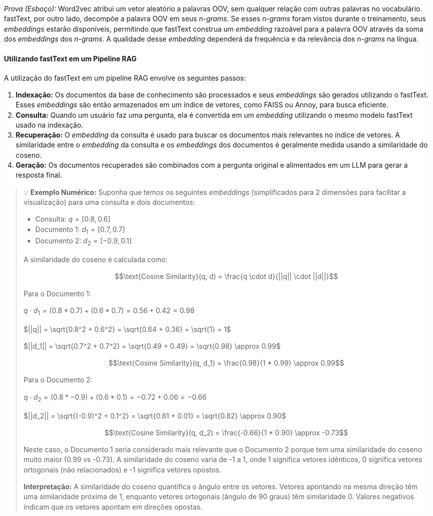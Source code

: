 *Prova (Esboço):* Word2vec atribui um vetor aleatório a palavras OOV, sem qualquer relação com outras palavras no vocabulário. fastText, por outro lado, decompõe a palavra OOV em seus *n-grams*. Se esses *n-grams* foram vistos durante o treinamento, seus *embeddings* estarão disponíveis, permitindo que fastText construa um *embedding* razoável para a palavra OOV através da soma dos *embeddings* dos *n-grams*. A qualidade desse *embedding* dependerá da frequência e da relevância dos *n-grams* na língua.

#### Utilizando fastText em um Pipeline RAG

A utilização do fastText em um pipeline RAG envolve os seguintes passos:

1.  **Indexação:** Os documentos da base de conhecimento são processados e seus *embeddings* são gerados utilizando o fastText. Esses *embeddings* são então armazenados em um índice de vetores, como FAISS ou Annoy, para busca eficiente.
2.  **Consulta:** Quando um usuário faz uma pergunta, ela é convertida em um *embedding* utilizando o mesmo modelo fastText usado na indexação.
3.  **Recuperação:** O *embedding* da consulta é usado para buscar os documentos mais relevantes no índice de vetores. A similaridade entre o *embedding* da consulta e os *embeddings* dos documentos é geralmente medida usando a similaridade do coseno.
4.  **Geração:** Os documentos recuperados são combinados com a pergunta original e alimentados em um LLM para gerar a resposta final.

> 💡 **Exemplo Numérico:** Suponha que temos os seguintes *embeddings* (simplificados para 2 dimensões para facilitar a visualização) para uma consulta e dois documentos:
>
> *   Consulta: $q = [0.8, 0.6]$
> *   Documento 1: $d_1 = [0.7, 0.7]$
> *   Documento 2: $d_2 = [-0.9, 0.1]$
>
> A similaridade do coseno é calculada como:
>
> $$\text{Cosine Similarity}(q, d) = \frac{q \cdot d}{||q|| \cdot ||d||}$$
>
> Para o Documento 1:
>
> $q \cdot d_1 = (0.8 * 0.7) + (0.6 * 0.7) = 0.56 + 0.42 = 0.98$
>
> $||q|| = \sqrt{0.8^2 + 0.6^2} = \sqrt{0.64 + 0.36} = \sqrt{1} = 1$
>
> $||d_1|| = \sqrt{0.7^2 + 0.7^2} = \sqrt{0.49 + 0.49} = \sqrt{0.98} \approx 0.99$
>
> $$\text{Cosine Similarity}(q, d_1) = \frac{0.98}{1 * 0.99} \approx 0.99$$
>
> Para o Documento 2:
>
> $q \cdot d_2 = (0.8 * -0.9) + (0.6 * 0.1) = -0.72 + 0.06 = -0.66$
>
> $||d_2|| = \sqrt{(-0.9)^2 + 0.1^2} = \sqrt{0.81 + 0.01} = \sqrt{0.82} \approx 0.90$
>
> $$\text{Cosine Similarity}(q, d_2) = \frac{-0.66}{1 * 0.90} \approx -0.73$$
>
> Neste caso, o Documento 1 seria considerado mais relevante que o Documento 2 porque tem uma similaridade do coseno muito maior (0.99 vs -0.73). A similaridade do coseno varia de -1 a 1, onde 1 significa vetores idênticos, 0 significa vetores ortogonais (não relacionados) e -1 significa vetores opostos.
>
> **Interpretação:**  A similaridade do coseno quantifica o ângulo entre os vetores. Vetores apontando na mesma direção têm uma similaridade próxima de 1, enquanto vetores ortogonais (ângulo de 90 graus) têm similaridade 0. Valores negativos indicam que os vetores apontam em direções opostas.


[^4]: fastText is a lightweight open-source library that allows users to leverage pre-trained embeddings or train new embedding models. It comes with pre-trained embeddings for 157 languages and is extremely fast, even without a GPU. It's a good go-to for early-stage proof of concept.